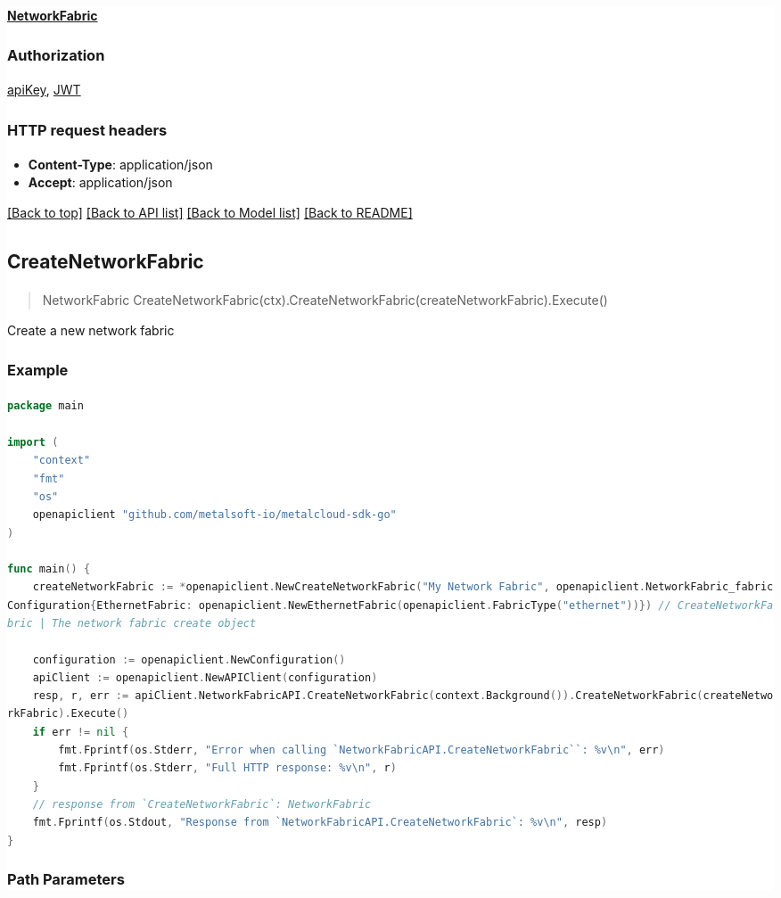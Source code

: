 [**NetworkFabric**](NetworkFabric.md)

### Authorization

[apiKey](../README.md#apiKey), [JWT](../README.md#JWT)

### HTTP request headers

- **Content-Type**: application/json
- **Accept**: application/json

[[Back to top]](#) [[Back to API list]](../README.md#documentation-for-api-endpoints)
[[Back to Model list]](../README.md#documentation-for-models)
[[Back to README]](../README.md)


## CreateNetworkFabric

> NetworkFabric CreateNetworkFabric(ctx).CreateNetworkFabric(createNetworkFabric).Execute()

Create a new network fabric

### Example

```go
package main

import (
	"context"
	"fmt"
	"os"
	openapiclient "github.com/metalsoft-io/metalcloud-sdk-go"
)

func main() {
	createNetworkFabric := *openapiclient.NewCreateNetworkFabric("My Network Fabric", openapiclient.NetworkFabric_fabricConfiguration{EthernetFabric: openapiclient.NewEthernetFabric(openapiclient.FabricType("ethernet"))}) // CreateNetworkFabric | The network fabric create object

	configuration := openapiclient.NewConfiguration()
	apiClient := openapiclient.NewAPIClient(configuration)
	resp, r, err := apiClient.NetworkFabricAPI.CreateNetworkFabric(context.Background()).CreateNetworkFabric(createNetworkFabric).Execute()
	if err != nil {
		fmt.Fprintf(os.Stderr, "Error when calling `NetworkFabricAPI.CreateNetworkFabric``: %v\n", err)
		fmt.Fprintf(os.Stderr, "Full HTTP response: %v\n", r)
	}
	// response from `CreateNetworkFabric`: NetworkFabric
	fmt.Fprintf(os.Stdout, "Response from `NetworkFabricAPI.CreateNetworkFabric`: %v\n", resp)
}
```

### Path Parameters
